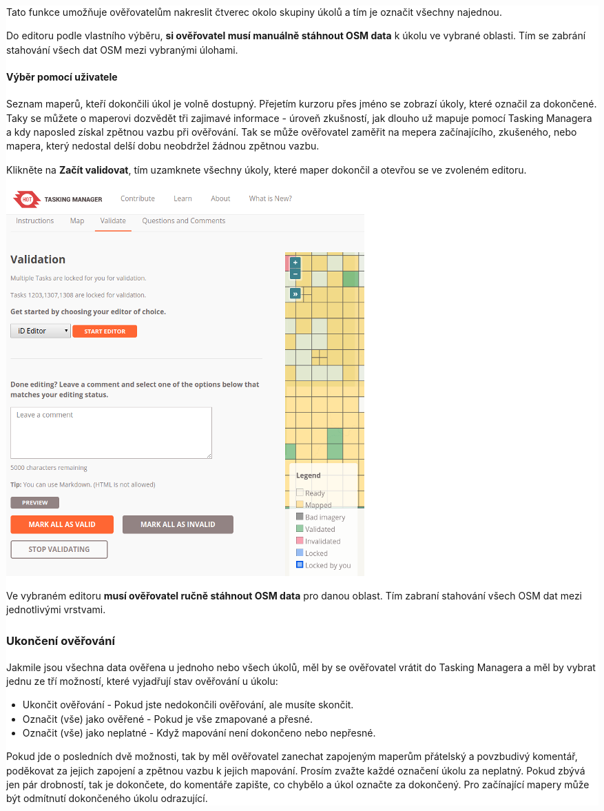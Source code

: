 Tato funkce umožňuje ověřovatelům nakreslit čtverec okolo skupiny úkolů a tím je označit všechny najednou.

Do editoru podle vlastního výběru, **si ověřovatel musí manuálně stáhnout OSM data** k úkolu ve vybrané oblasti. Tím se zabrání stahování všech dat OSM mezi vybranými úlohami.


#### Výběr pomocí uživatele

Seznam maperů, kteří dokončili úkol je volně dostupný. Přejetím kurzoru přes jméno se zobrazí úkoly, které označil za dokončené. Taky se můžete o maperovi dozvědět tři zajimavé informace - úroveň zkušností, jak dlouho už mapuje pomocí Tasking Managera a kdy naposled získal zpětnou vazbu při ověřování. Tak se může ověřovatel zaměřit na mepera začínajícího, zkušeného, nebo mapera, který nedostal delší dobu neobdržel žádnou zpětnou vazbu.

Klikněte na **Začít validovat**, tím uzamknete všechny úkoly, které maper dokončil a otevřou se ve zvoleném editoru.

![TM multi selection][]

Ve vybraném editoru **musí ověřovatel ručně stáhnout OSM data** pro danou oblast. Tím zabraní stahování všech OSM dat mezi jednotlivými vrstvami.

### Ukončení ověřování

Jakmile jsou všechna data ověřena u jednoho nebo všech úkolů, měl by se ověřovatel vrátit do Tasking Managera a měl by vybrat jednu ze tří možností, které vyjadřují stav ověřování u úkolu:

- Ukončit ověřování - Pokud jste nedokončili ověřování, ale musíte skončit.
- Označit (vše) jako ověřené - Pokud je vše zmapované a přesné.
- Označit (vše) jako neplatné - Když mapování není dokončeno nebo nepřesné.

Pokud jde o posledních dvě možnosti, tak by měl ověřovatel zanechat zapojeným maperům přátelský a povzbudivý komentář, poděkovat za jejich zapojení a zpětnou vazbu k jejich mapování. Prosím zvažte každé označení úkolu za neplatný. Pokud zbývá jen pár drobností, tak je dokončete, do komentáře zapište, co chybělo a úkol označte za dokončený. Pro začínající mapery může být odmítnutí dokončeného úkolu odrazující.




[TM overview]: /images/coordination/tasking_manager_overview.png
[TM Quick Start 1]: /images/coordination/tasking_manager_qs1.png
[TM Quick Start 2]: /images/coordination/tasking_manager_qs2.png
[TM Quick Start 3]: /images/coordination/tasking_manager_qs3.png
[TM Quick Start 4]: /images/coordination/tasking_manager_qs4.png
[TM Quick Start 5]: /images/coordination/tasking_manager_qs5.png
[TM Quick Start 6]: /images/coordination/tasking_manager_qs6.png
[TM Quick Start 7]: /images/coordination/tasking_manager_qs7.png
[TM Quick Start 8]: /images/coordination/tasking_manager_qs8.png
[TM login 1]: /images/coordination/tasking_manager_login1.png
[TM login 2]: /images/coordination/tasking_manager_login2.png
[TM login 3]: /images/coordination/tasking_manager_login3.png
[TM contribute]: /images/coordination/tasking_manager_contribute.png
[TM map tab]: /images/coordination/tasking_manager_map_tab.png
[TM unlock]: /images/coordination/tasking_manager_unlock_task.png
[TM project map]: /images/coordination/tasking_manager_project_map.png
[TM project description]: /images/coordination/tasking_manager_project_description.png
[TM comments]: /images/coordination/tasking_manager_comments.png
[TM task selection]: /images/coordination/tasking_manager_task_selection.png
[TM select for validation]: /images/coordination/tasking_manager_validation_selection.png
[TM multi selection]: /images/coordination/tasking_manager_multi_selection.png
